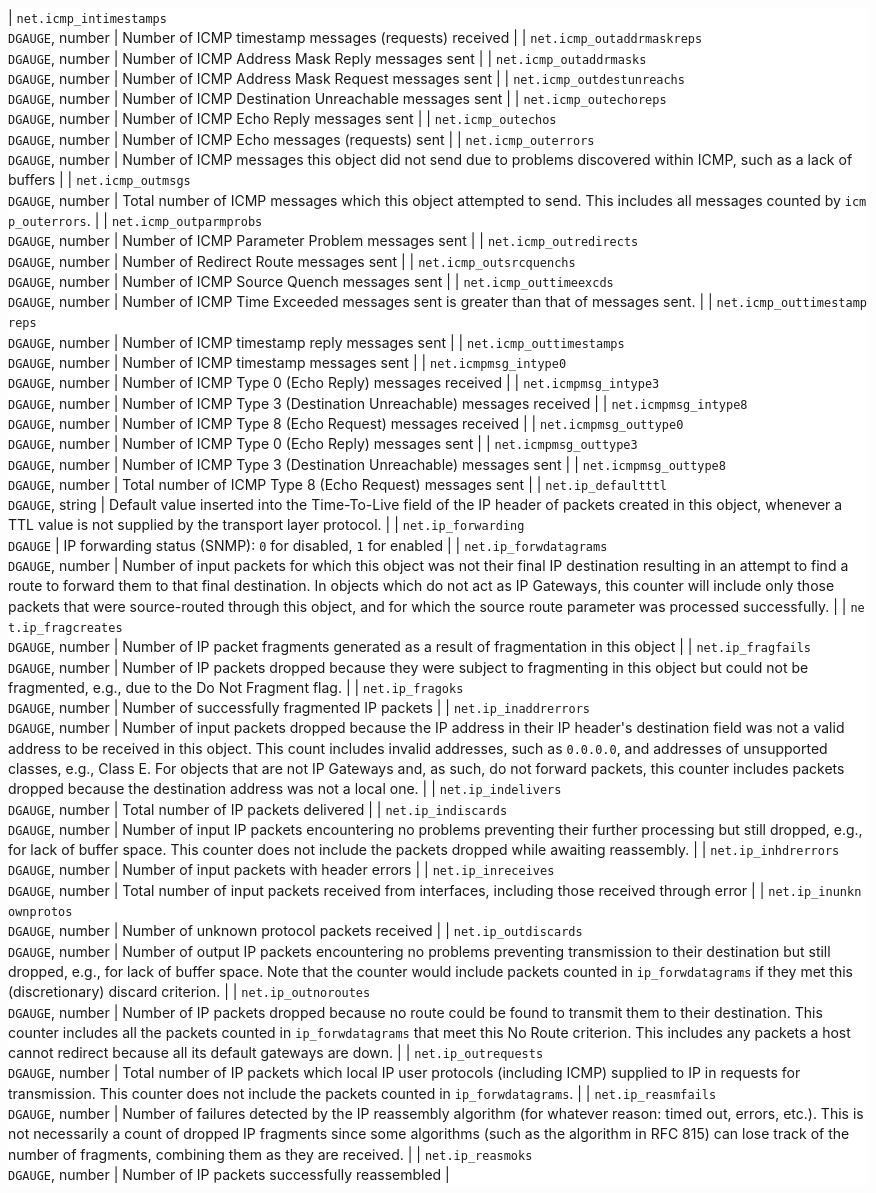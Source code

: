 | `net.icmp_intimestamps`<br/>`DGAUGE`, number | Number of ICMP timestamp messages (requests) received |
| `net.icmp_outaddrmaskreps`<br/>`DGAUGE`, number | Number of ICMP Address Mask Reply messages sent |
| `net.icmp_outaddrmasks`<br/>`DGAUGE`, number | Number of ICMP Address Mask Request messages sent |
| `net.icmp_outdestunreachs`<br/>`DGAUGE`, number | Number of ICMP Destination Unreachable messages sent |
| `net.icmp_outechoreps`<br/>`DGAUGE`, number | Number of ICMP Echo Reply messages sent |
| `net.icmp_outechos`<br/>`DGAUGE`, number | Number of ICMP Echo messages (requests) sent |
| `net.icmp_outerrors`<br/>`DGAUGE`, number | Number of ICMP messages this object did not send due to problems discovered within ICMP, such as a lack of buffers |
| `net.icmp_outmsgs`<br/>`DGAUGE`, number | Total number of ICMP messages which this object attempted to send. This includes all messages counted by `icmp_outerrors`. |
| `net.icmp_outparmprobs`<br/>`DGAUGE`, number | Number of ICMP Parameter Problem messages sent |
| `net.icmp_outredirects`<br/>`DGAUGE`, number | Number of Redirect Route messages sent |
| `net.icmp_outsrcquenchs`<br/>`DGAUGE`, number | Number of ICMP Source Quench messages sent |
| `net.icmp_outtimeexcds`<br/>`DGAUGE`, number | Number of ICMP Time Exceeded messages sent is greater than that of messages sent. |
| `net.icmp_outtimestampreps`<br/>`DGAUGE`, number | Number of ICMP timestamp reply messages sent |
| `net.icmp_outtimestamps`<br/>`DGAUGE`, number | Number of ICMP timestamp messages sent |
| `net.icmpmsg_intype0`<br/>`DGAUGE`, number | Number of ICMP Type 0 (Echo Reply) messages received |
| `net.icmpmsg_intype3`<br/>`DGAUGE`, number | Number of ICMP Type 3 (Destination Unreachable) messages received |
| `net.icmpmsg_intype8`<br/>`DGAUGE`, number | Number of ICMP Type 8 (Echo Request) messages received |
| `net.icmpmsg_outtype0`<br/>`DGAUGE`, number | Number of ICMP Type 0 (Echo Reply) messages sent |
| `net.icmpmsg_outtype3`<br/>`DGAUGE`, number | Number of ICMP Type 3 (Destination Unreachable) messages sent |
| `net.icmpmsg_outtype8`<br/>`DGAUGE`, number | Total number of ICMP Type 8 (Echo Request) messages sent |
| `net.ip_defaultttl`<br/>`DGAUGE`, string | Default value inserted into the Time-To-Live field of the IP header of packets created in this object, whenever a TTL value is not supplied by the transport layer protocol. |
| `net.ip_forwarding`<br/>`DGAUGE` | IP forwarding status (SNMP): `0` for disabled, `1` for enabled |
| `net.ip_forwdatagrams`<br/>`DGAUGE`, number | Number of input packets for which this object was not their final IP destination resulting in an attempt to find a route to forward them to that final destination. In objects which do not act as IP Gateways, this counter will include only those packets that were source-routed through this object, and for which the source route parameter was processed successfully. |
| `net.ip_fragcreates`<br/>`DGAUGE`, number | Number of IP packet fragments generated as a result of fragmentation in this object |
| `net.ip_fragfails`<br/>`DGAUGE`, number | Number of IP packets dropped because they were subject to fragmenting in this object but could not be fragmented, e.g., due to the Do Not Fragment flag. |
| `net.ip_fragoks`<br/>`DGAUGE`, number | Number of successfully fragmented IP packets |
| `net.ip_inaddrerrors`<br/>`DGAUGE`, number | Number of input packets dropped because the IP address in their IP header's destination field was not a valid address to be received in this object. This count includes invalid addresses, such as `0.0.0.0`, and addresses of unsupported classes, e.g., Class E. For objects that are not IP Gateways and, as such, do not forward packets, this counter includes packets dropped because the destination address was not a local one. |
| `net.ip_indelivers`<br/>`DGAUGE`, number | Total number of IP packets delivered |
| `net.ip_indiscards`<br/>`DGAUGE`, number | Number of input IP packets encountering no problems preventing their further processing but still dropped, e.g., for lack of buffer space. This counter does not include the packets dropped while awaiting reassembly. |
| `net.ip_inhdrerrors`<br/>`DGAUGE`, number | Number of input packets with header errors |
| `net.ip_inreceives`<br/>`DGAUGE`, number | Total number of input packets received from interfaces, including those received through error |
| `net.ip_inunknownprotos`<br/>`DGAUGE`, number | Number of unknown protocol packets received |
| `net.ip_outdiscards`<br/>`DGAUGE`, number | Number of output IP packets encountering no problems preventing transmission to their destination but still dropped, e.g., for lack of buffer space. Note that the counter would include packets counted in `ip_forwdatagrams` if they met this (discretionary) discard criterion. |
| `net.ip_outnoroutes`<br/>`DGAUGE`, number | Number of IP packets dropped because no route could be found to transmit them to their destination. This counter includes all the packets counted in `ip_forwdatagrams` that meet this No Route criterion. This includes any packets a host cannot redirect because all its default gateways are down. |
| `net.ip_outrequests`<br/>`DGAUGE`, number | Total number of IP packets which local IP user protocols (including ICMP) supplied to IP in requests for transmission. This counter does not include the packets counted in `ip_forwdatagrams`. |
| `net.ip_reasmfails`<br/>`DGAUGE`, number | Number of failures detected by the IP reassembly algorithm (for whatever reason: timed out, errors, etc.). This is not necessarily a count of dropped IP fragments since some algorithms (such as the algorithm in RFC 815) can lose track of the number of fragments, combining them as they are received. |
| `net.ip_reasmoks`<br/>`DGAUGE`, number | Number of IP packets successfully reassembled |